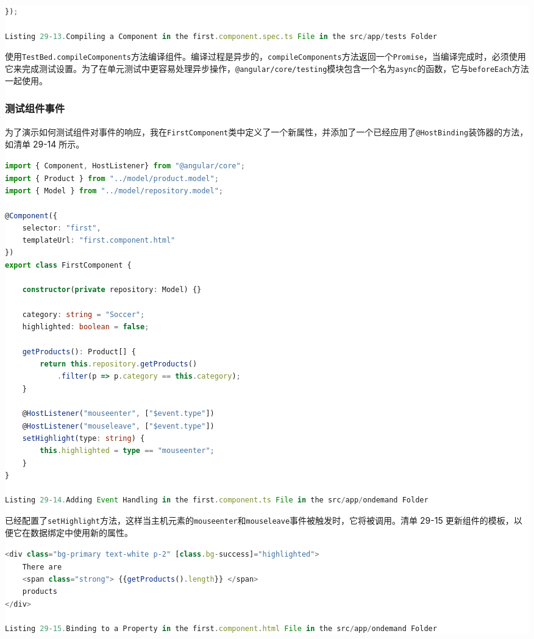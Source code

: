 ```ts
});

Listing 29-13.Compiling a Component in the first.component.spec.ts File in the src/app/tests Folder

```

使用`TestBed.compileComponents`方法编译组件。编译过程是异步的，`compileComponents`方法返回一个`Promise`，当编译完成时，必须使用它来完成测试设置。为了在单元测试中更容易处理异步操作，`@angular/core/testing`模块包含一个名为`async`的函数，它与`beforeEach`方法一起使用。

### 测试组件事件

为了演示如何测试组件对事件的响应，我在`FirstComponent`类中定义了一个新属性，并添加了一个已经应用了`@HostBinding`装饰器的方法，如清单 29-14 所示。

```ts
import { Component, HostListener} from "@angular/core";
import { Product } from "../model/product.model";
import { Model } from "../model/repository.model";

@Component({
    selector: "first",
    templateUrl: "first.component.html"
})
export class FirstComponent {

    constructor(private repository: Model) {}

    category: string = "Soccer";
    highlighted: boolean = false;

    getProducts(): Product[] {
        return this.repository.getProducts()
            .filter(p => p.category == this.category);
    }

    @HostListener("mouseenter", ["$event.type"])
    @HostListener("mouseleave", ["$event.type"])
    setHighlight(type: string) {
        this.highlighted = type == "mouseenter";
    }
}

Listing 29-14.Adding Event Handling in the first.component.ts File in the src/app/ondemand Folder

```

已经配置了`setHighlight`方法，这样当主机元素的`mouseenter`和`mouseleave`事件被触发时，它将被调用。清单 29-15 更新组件的模板，以便它在数据绑定中使用新的属性。

```ts
<div class="bg-primary text-white p-2" [class.bg-success]="highlighted">
    There are
    <span class="strong"> {{getProducts().length}} </span>
    products
</div>

Listing 29-15.Binding to a Property in the first.component.html File in the src/app/ondemand Folder

```
